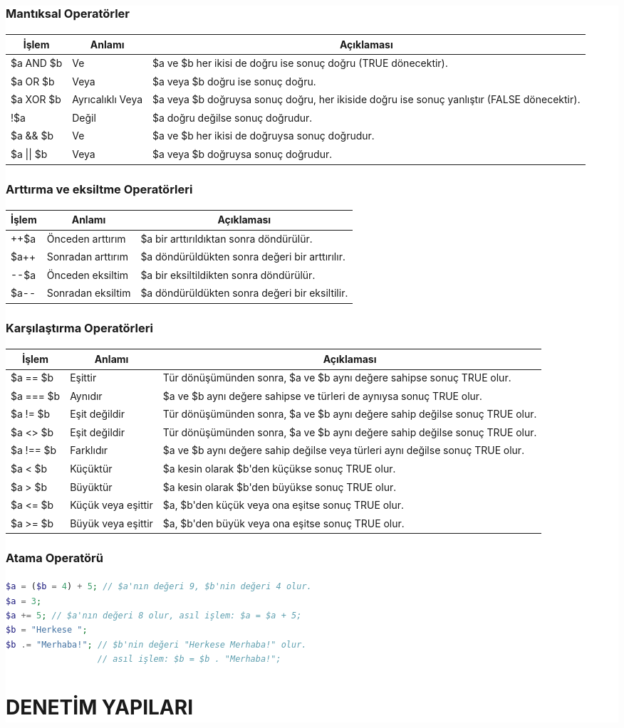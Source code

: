 ### Mantıksal Operatörler
İşlem |Anlamı|Açıklaması
------------|-------------|-------------
$a AND $b |	Ve |  	$a ve $b  her ikisi de doğru ise sonuç doğru (TRUE dönecektir).
$a OR $b |	Veya 	| $a veya $b doğru ise sonuç doğru.
$a XOR $b |	Ayrıcalıklı Veya | 	$a veya $b doğruysa sonuç doğru, her ikiside doğru ise sonuç yanlıştır (FALSE dönecektir).
!$a 	|Değil 	| $a doğru değilse sonuç doğrudur.
$a && $b |	Ve |	$a ve $b her ikisi de doğruysa sonuç doğrudur.
$a &#x7c;&#x7c; $b |	Veya 	| $a veya $b doğruysa sonuç doğrudur.


### Arttırma ve eksiltme Operatörleri

İşlem |Anlamı| Açıklaması
------------|-------------|-------------
++$a |	Önceden arttırım |	$a bir arttırıldıktan sonra döndürülür.
$a++ |	Sonradan arttırım |	$a döndürüldükten sonra değeri bir arttırılır.
--$a |	Önceden eksiltim |	$a bir eksiltildikten sonra döndürülür.
$a-- |	Sonradan eksiltim |	$a döndürüldükten sonra değeri bir eksiltilir.


### Karşılaştırma Operatörleri
İşlem | Anlamı|Açıklaması
------------|-------------|-------------
$a == $b|    Eşittir   |  Tür dönüşümünden sonra, $a ve $b aynı değere sahipse sonuç TRUE olur.
$a === $b|   Aynıdır   |  $a ve $b aynı değere sahipse ve türleri de aynıysa sonuç TRUE olur.
$a != $b|    Eşit değildir |  Tür dönüşümünden sonra, $a ve $b aynı değere sahip değilse sonuç TRUE olur.
$a <> $b|    Eşit değildir  | Tür dönüşümünden sonra, $a ve $b aynı değere sahip değilse sonuç TRUE olur.
$a !== $b |  Farklıdır   |$a ve $b aynı değere sahip değilse veya türleri aynı değilse sonuç TRUE olur.
$a < $b |    Küçüktür  |  $a kesin olarak $b'den küçükse sonuç TRUE olur.
$a > $b |    Büyüktür  |  $a kesin olarak $b'den büyükse sonuç TRUE olur.
$a <= $b|    Küçük veya eşittir | $a, $b'den küçük veya ona eşitse sonuç TRUE olur.
$a >= $b|    Büyük veya eşittir | $a, $b'den büyük veya ona eşitse sonuç TRUE olur.


### Atama Operatörü
```PHP
$a = ($b = 4) + 5; // $a'nın değeri 9, $b'nin değeri 4 olur.
$a = 3;
$a += 5; // $a'nın değeri 8 olur, asıl işlem: $a = $a + 5;
$b = "Herkese ";
$b .= "Merhaba!"; // $b'nin değeri "Herkese Merhaba!" olur.
                  // asıl işlem: $b = $b . "Merhaba!";
```

# DENETİM YAPILARI
